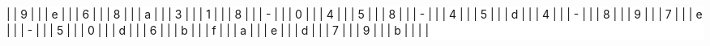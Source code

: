 |                        | 9 |
|                        | e |
|                        | 6 |
|                        | 8 |
|                        | a |
|                        | 3 |
|                        | 1 |
|                        | 8 |
|                        | - |
|                        | 0 |
|                        | 4 |
|                        | 5 |
|                        | 8 |
|                        | - |
|                        | 4 |
|                        | 5 |
|                        | d |
|                        | 4 |
|                        | - |
|                        | 8 |
|                        | 9 |
|                        | 7 |
|                        | e |
|                        | - |
|                        | 5 |
|                        | 0 |
|                        | d |
|                        | 6 |
|                        | b |
|                        | f |
|                        | a |
|                        | e |
|                        | d |
|                        | 7 |
|                        | 9 |
|                        | b |
|                        |   |